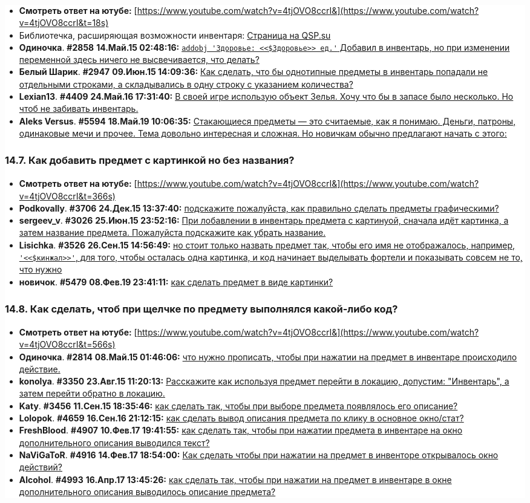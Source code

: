 - **Смотреть ответ на ютубе:** [https://www.youtube.com/watch?v=4tjOVO8ccrI&](https://www.youtube.com/watch?v=4tjOVO8ccrI&t=18s)
- Библиотечка, расширяющая возможности инвентаря: [Страница на QSP.su](https://qsp.org/index.php?option=com_content&view=article&id=70:qsp-inventory-advanced-lib-076&catid=36:2009-02-19-06-11-21&Itemid=76)
- **Одиночка**. **#2858** **14.Май.15 02:48:16:** [`addobj 'Здоровье: <<$Здоровье>> ед.'` Добавил в инвентарь, но при изменении переменной здесь ничего не высвечивается, что делать?](https://qsp.org/index.php?option=com_agora&task=topic&id=40&p=115&prc=25&Itemid=57#p20004)
- **Белый Шарик**. **#2947** **09.Июн.15 14:09:36:** [Как сделать, что бы однотипные предметы в инвентарь попадали не отдельными строками, а складывались в одну строку с указанием количества?](https://qsp.org/index.php?option=com_agora&task=topic&id=40&p=118&prc=25&Itemid=57#p20330)
- **Lexian13**. **#4409** **24.Май.16 17:31:40:** [В своей игре использую объект Зелья. Хочу что бы в запасе было несколько. Но чтоб не забивать инвентарь.](https://qsp.org/index.php?option=com_agora&task=topic&id=40&p=177&prc=25&Itemid=57#p24014)
- **Aleks Versus**. **#5594** **18.Май.19 10:06:35:** [Стакающиеся предметы — это считаемые, как я понимаю. Деньги, патроны, одинаковые мечи и прочее. Тема довольно интересная и сложная. Но новичкам обычно предлагают начать с этого:](https://qsp.org/index.php?option=com_agora&task=topic&id=40&p=224&prc=25&Itemid=57#p26370) 
### 14.7. Как добавить предмет с картинкой но без названия?

- **Смотреть ответ на ютубе:** [https://www.youtube.com/watch?v=4tjOVO8ccrI&](https://www.youtube.com/watch?v=4tjOVO8ccrI&t=366s)
- **Podkovally**. **#3706** **24.Дек.15 13:37:40:** [подскажите пожалуйста, как правильно сделать предметы графическими?](https://qsp.org/index.php?option=com_agora&task=topic&id=40&p=149&prc=25&Itemid=57#p22371)
- **sergeev_v**. **#3026** **25.Июн.15 23:52:16:** [При лобавлении в инвентарь предмета с картинуой, сначала идёт картинка, а затем название предмета. Пожалуйста подскажите как убрать название.](https://qsp.org/index.php?option=com_agora&task=topic&id=40&p=122&prc=25&Itemid=57#p20588)
- **Lisichka**. **#3526** **26.Сен.15 14:56:49:** [но стоит только назвать предмет так, чтобы его имя не отображалось, например, `'<<$кинжал>>'`, для того, чтобы осталась одна картинка, и код начинает выделывать фортели и показывать совсем не то, что нужно](https://qsp.org/index.php?option=com_agora&task=topic&id=40&p=142&prc=25&Itemid=57#p21826)
- **новичок**. **#5479** **08.Фев.19 23:41:11:** [как сделать предмет в виде картинки?](https://qsp.org/index.php?option=com_agora&task=topic&id=40&p=220&prc=25&Itemid=57#p27084)

### 14.8. Как сделать, чтоб при щелчке по предмету выполнялся какой-либо код?

- **Смотреть ответ на ютубе:** [https://www.youtube.com/watch?v=4tjOVO8ccrI&](https://www.youtube.com/watch?v=4tjOVO8ccrI&t=566s)
- **Одиночка**. **#2814** **08.Май.15 01:46:06:** [что нужно прописать, чтобы при нажатии на предмет в инвентаре происходило действие.](https://qsp.org/index.php?option=com_agora&task=topic&id=40&p=113&prc=25&Itemid=57#p19907)
- **konolya**. **#3350** **23.Авг.15 11:20:13:** [Расскажите как используя предмет перейти в локацию, допустим: "Инвентарь", а затем перейти обратно в локацию.](https://qsp.org/index.php?option=com_agora&task=topic&id=40&p=134&prc=25&Itemid=57#p21462)
- **Katy**. **#3456** **11.Сен.15 18:35:46:** [как сделать так, чтобы при выборе предмета появлялось его описание?](https://qsp.org/index.php?option=com_agora&task=topic&id=40&p=139&prc=25&Itemid=57#p21639)
- **Lolopok**. **#4659** **16.Сен.16 21:12:15:** [как сделать вывод описания предмета по клику в основное окно/стат?](https://qsp.org/index.php?option=com_agora&task=topic&id=40&p=187&prc=25&Itemid=57#p24653)
- **FreshBlood**. **#4907** **10.Фев.17 19:41:55:** [как сделать так, чтобы при нажатии предмета в инвентаре на окно дополнительного описания выводился текст?](https://qsp.org/index.php?option=com_agora&task=topic&id=40&p=197&prc=25&Itemid=57#p25207)
- **NaViGaToR**. **#4916** **14.Фев.17 18:54:00:** [Как сделать чтобы при нажатии на предмет в инвенторе открывалось окно действий?](https://qsp.org/index.php?option=com_agora&task=topic&id=40&p=197&prc=25&Itemid=57#p25231)
- **Alcohol**. **#4993** **16.Апр.17 13:45:26:** [как сделать так, чтобы при нажатии на предмет в инвентаре в окне дополнительного описания выводилось описание предмета?](https://qsp.org/index.php?option=com_agora&task=topic&id=40&p=200&prc=25&Itemid=57#p25479)
